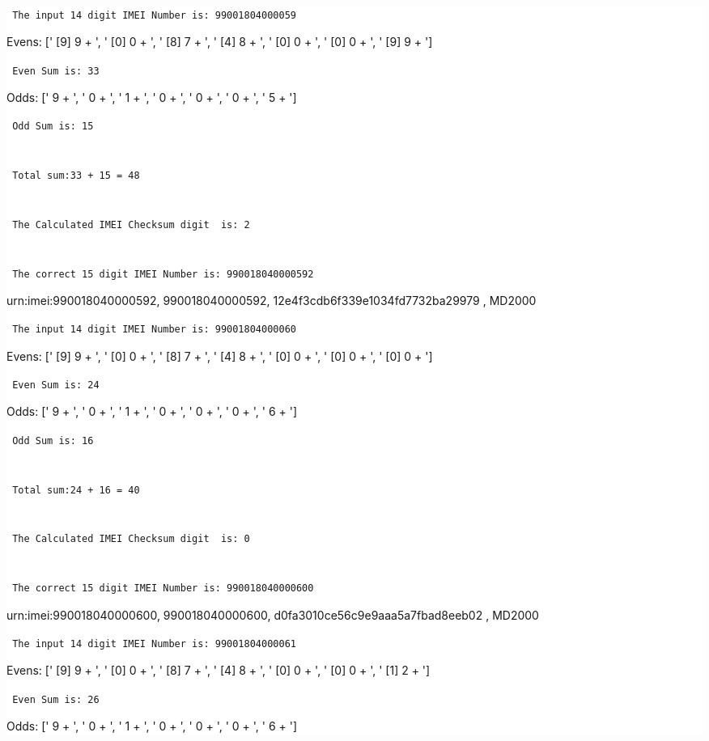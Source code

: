 
	 The input 14 digit IMEI Number is: 99001804000059
 

 Evens: 
[' [9] 9 + ', ' [0] 0 + ', ' [8] 7 + ', ' [4] 8 + ', ' [0] 0 + ', ' [0] 0 + ', ' [9] 9 + ']

	 Even Sum is: 33


 Odds: 
[' 9 + ', ' 0 + ', ' 1 + ', ' 0 + ', ' 0 + ', ' 0 + ', ' 5 + ']

	 Odd Sum is: 15


	 Total sum:33 + 15 = 48


	 The Calculated IMEI Checksum digit  is: 2
 

	 The correct 15 digit IMEI Number is: 990018040000592
 

urn:imei:990018040000592, 990018040000592, 12e4f3cdb6f339e1034fd7732ba29979
, MD2000 


	 The input 14 digit IMEI Number is: 99001804000060
 

 Evens: 
[' [9] 9 + ', ' [0] 0 + ', ' [8] 7 + ', ' [4] 8 + ', ' [0] 0 + ', ' [0] 0 + ', ' [0] 0 + ']

	 Even Sum is: 24


 Odds: 
[' 9 + ', ' 0 + ', ' 1 + ', ' 0 + ', ' 0 + ', ' 0 + ', ' 6 + ']

	 Odd Sum is: 16


	 Total sum:24 + 16 = 40


	 The Calculated IMEI Checksum digit  is: 0
 

	 The correct 15 digit IMEI Number is: 990018040000600
 

urn:imei:990018040000600, 990018040000600, d0fa3010ce56c9e9aaa5a7fbad8eeb02
, MD2000 


	 The input 14 digit IMEI Number is: 99001804000061
 

 Evens: 
[' [9] 9 + ', ' [0] 0 + ', ' [8] 7 + ', ' [4] 8 + ', ' [0] 0 + ', ' [0] 0 + ', ' [1] 2 + ']

	 Even Sum is: 26


 Odds: 
[' 9 + ', ' 0 + ', ' 1 + ', ' 0 + ', ' 0 + ', ' 0 + ', ' 6 + ']
